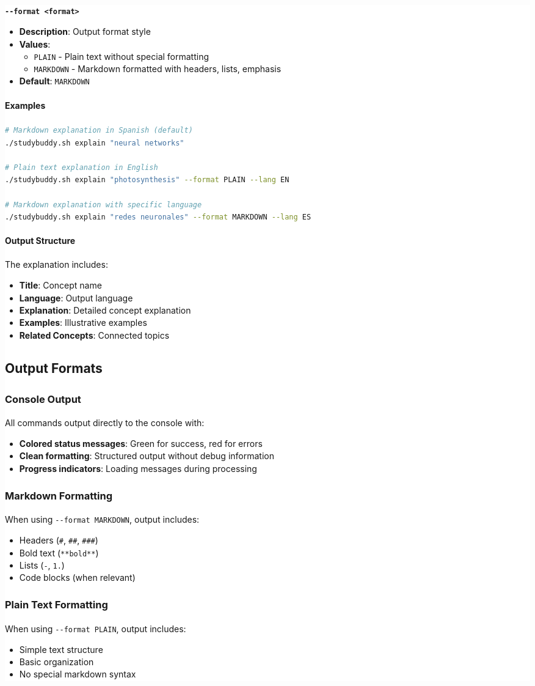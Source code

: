 **`--format <format>`**
- **Description**: Output format style
- **Values**:
  - `PLAIN` - Plain text without special formatting
  - `MARKDOWN` - Markdown formatted with headers, lists, emphasis
- **Default**: `MARKDOWN`

#### Examples

```bash
# Markdown explanation in Spanish (default)
./studybuddy.sh explain "neural networks"

# Plain text explanation in English
./studybuddy.sh explain "photosynthesis" --format PLAIN --lang EN

# Markdown explanation with specific language
./studybuddy.sh explain "redes neuronales" --format MARKDOWN --lang ES
```

#### Output Structure

The explanation includes:
- **Title**: Concept name
- **Language**: Output language
- **Explanation**: Detailed concept explanation
- **Examples**: Illustrative examples
- **Related Concepts**: Connected topics

## Output Formats

### Console Output

All commands output directly to the console with:
- **Colored status messages**: Green for success, red for errors
- **Clean formatting**: Structured output without debug information
- **Progress indicators**: Loading messages during processing

### Markdown Formatting

When using `--format MARKDOWN`, output includes:
- Headers (`#`, `##`, `###`)
- Bold text (`**bold**`)
- Lists (`-`, `1.`)
- Code blocks (when relevant)

### Plain Text Formatting

When using `--format PLAIN`, output includes:
- Simple text structure
- Basic organization
- No special markdown syntax
